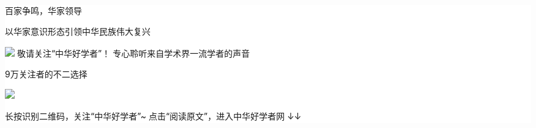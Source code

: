 百家争鸣，华家领导

以华家意识形态引领中华民族伟大复兴

![](http://public.iwangpo.com/Fr8HAdzQxY-8x-YPqCITfzy4j5xu.jpg?imageView2/2/w/600)
敬请关注“中华好学者”！
专心聆听来自学术界一流学者的声音

9万关注者的不二选择

![](http://public.iwangpo.com/FqIqwwpm9ZIdkMLse7Q7Qal8IGed.jpg?imageView2/2/w/600)

长按识别二维码，关注“中华好学者”~
点击“阅读原文”，进入中华好学者网
↓↓
